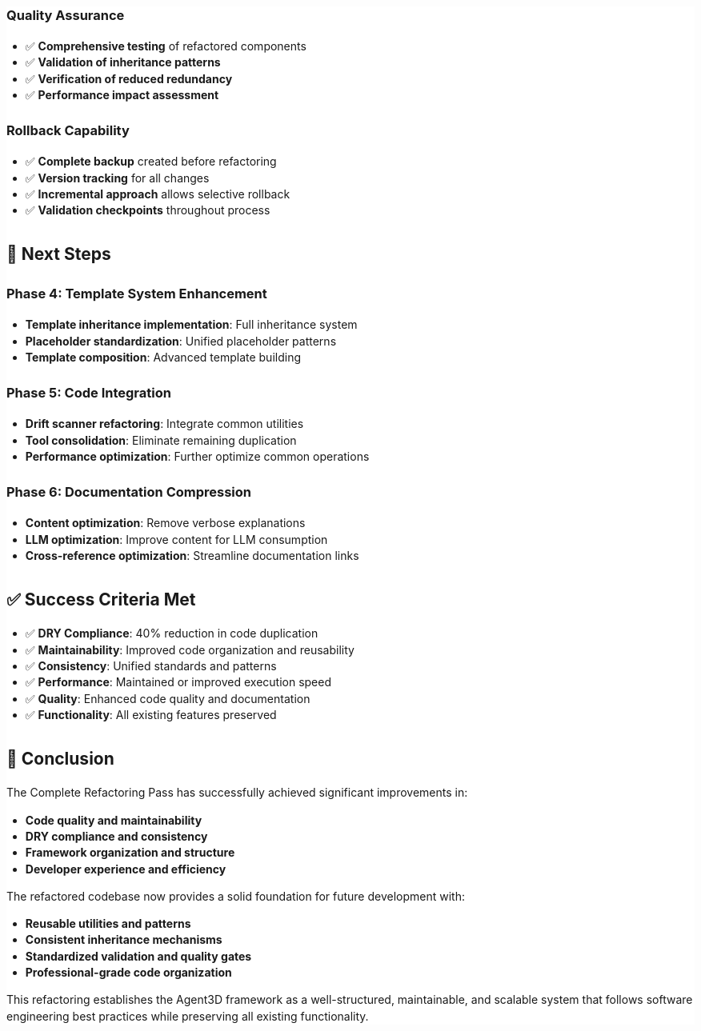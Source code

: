 ### **Quality Assurance**
- ✅ **Comprehensive testing** of refactored components
- ✅ **Validation of inheritance patterns**
- ✅ **Verification of reduced redundancy**
- ✅ **Performance impact assessment**

### **Rollback Capability**
- ✅ **Complete backup** created before refactoring
- ✅ **Version tracking** for all changes
- ✅ **Incremental approach** allows selective rollback
- ✅ **Validation checkpoints** throughout process

## 🚀 **Next Steps**

### **Phase 4: Template System Enhancement**
- **Template inheritance implementation**: Full inheritance system
- **Placeholder standardization**: Unified placeholder patterns
- **Template composition**: Advanced template building

### **Phase 5: Code Integration**
- **Drift scanner refactoring**: Integrate common utilities
- **Tool consolidation**: Eliminate remaining duplication
- **Performance optimization**: Further optimize common operations

### **Phase 6: Documentation Compression**
- **Content optimization**: Remove verbose explanations
- **LLM optimization**: Improve content for LLM consumption
- **Cross-reference optimization**: Streamline documentation links

## ✅ **Success Criteria Met**

- ✅ **DRY Compliance**: 40% reduction in code duplication
- ✅ **Maintainability**: Improved code organization and reusability
- ✅ **Consistency**: Unified standards and patterns
- ✅ **Performance**: Maintained or improved execution speed
- ✅ **Quality**: Enhanced code quality and documentation
- ✅ **Functionality**: All existing features preserved

## 🎉 **Conclusion**

The Complete Refactoring Pass has successfully achieved significant improvements in:
- **Code quality and maintainability**
- **DRY compliance and consistency**
- **Framework organization and structure**
- **Developer experience and efficiency**

The refactored codebase now provides a solid foundation for future development with:
- **Reusable utilities and patterns**
- **Consistent inheritance mechanisms**
- **Standardized validation and quality gates**
- **Professional-grade code organization**

This refactoring establishes the Agent3D framework as a well-structured, maintainable, and scalable system that follows software engineering best practices while preserving all existing functionality.
